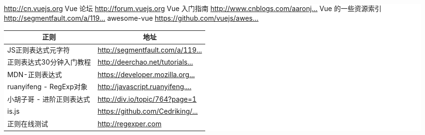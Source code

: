 <td><a href="http://cn.vuejs.org" rel="nofollow noreferrer" target="_blank">http://cn.vuejs.org</a></td>
</tr>
<tr>
<td>Vue &#x8BBA;&#x575B;</td>
<td><a href="http://forum.vuejs.org" rel="nofollow noreferrer" target="_blank">http://forum.vuejs.org</a></td>
</tr>
<tr>
<td>Vue &#x5165;&#x95E8;&#x6307;&#x5357;</td>
<td><a href="http://www.cnblogs.com/aaronjs/p/3660102.html" rel="nofollow noreferrer" target="_blank">http://www.cnblogs.com/aaronj...</a></td>
</tr>
<tr>
<td>Vue &#x7684;&#x4E00;&#x4E9B;&#x8D44;&#x6E90;&#x7D22;&#x5F15;</td>
<td><a href="http://segmentfault.com/a/1190000000411057">http://segmentfault.com/a/119...</a></td>
</tr>
<tr>
<td>awesome-vue</td>
<td><a href="https://github.com/vuejs/awesome-vue" rel="nofollow noreferrer" target="_blank">https://github.com/vuejs/awes...</a></td>
</tr>
</tbody>
</table>
<table>
<thead><tr>
<th>&#x6B63;&#x5219;</th>
<th>&#x5730;&#x5740;</th>
</tr></thead>
<tbody>
<tr>
<td>JS&#x6B63;&#x5219;&#x8868;&#x8FBE;&#x5F0F;&#x5143;&#x5B57;&#x7B26;</td>
<td><a href="http://segmentfault.com/a/1190000002471140">http://segmentfault.com/a/119...</a></td>
</tr>
<tr>
<td>&#x6B63;&#x5219;&#x8868;&#x8FBE;&#x5F0F;30&#x5206;&#x949F;&#x5165;&#x95E8;&#x6559;&#x7A0B;</td>
<td><a href="http://deerchao.net/tutorials/regex/regex.htm" rel="nofollow noreferrer" target="_blank">http://deerchao.net/tutorials...</a></td>
</tr>
<tr>
<td>MDN-&#x6B63;&#x5219;&#x8868;&#x8FBE;&#x5F0F;</td>
<td><a href="https://developer.mozilla.org/zh-CN/docs/Web/JavaScript/Guide/Regular_Expressions" rel="nofollow noreferrer" target="_blank">https://developer.mozilla.org...</a></td>
</tr>
<tr>
<td>ruanyifeng - RegExp&#x5BF9;&#x8C61;</td>
<td><a href="http://javascript.ruanyifeng.com/stdlib/regexp.html" rel="nofollow noreferrer" target="_blank">http://javascript.ruanyifeng....</a></td>
</tr>
<tr>
<td>&#x5C0F;&#x80E1;&#x5B50;&#x54E5; - &#x8FDB;&#x9636;&#x6B63;&#x5219;&#x8868;&#x8FBE;&#x5F0F;</td>
<td><a href="http://div.io/topic/764?page=1" rel="nofollow noreferrer" target="_blank">http://div.io/topic/764?page=1</a></td>
</tr>
<tr>
<td>is.js</td>
<td><a href="https://github.com/Cedriking/is.js/blob/master/is.js" rel="nofollow noreferrer" target="_blank">https://github.com/Cedriking/...</a></td>
</tr>
<tr>
<td>&#x6B63;&#x5219;&#x5728;&#x7EBF;&#x6D4B;&#x8BD5;</td>
<td><a href="http://regexper.com" rel="nofollow noreferrer" target="_blank">http://regexper.com</a></td>